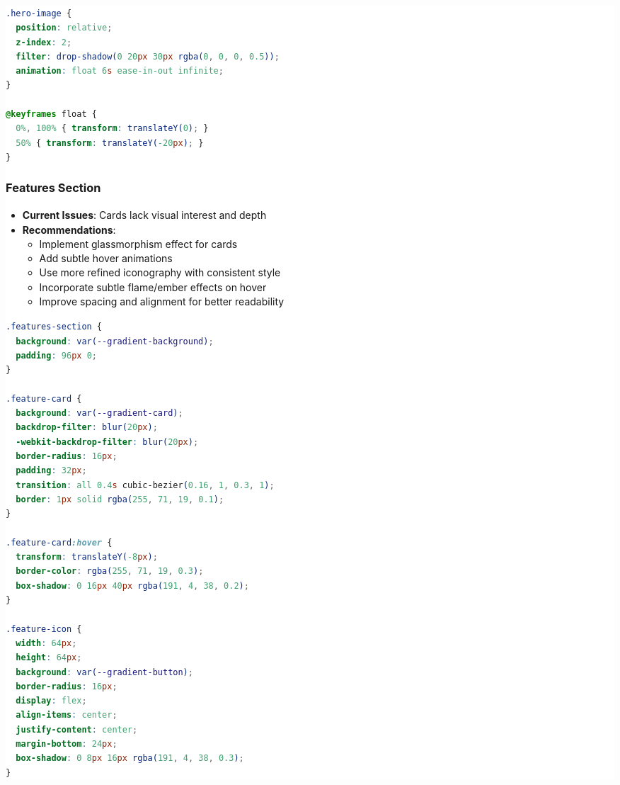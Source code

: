 ```css
.hero-image {
  position: relative;
  z-index: 2;
  filter: drop-shadow(0 20px 30px rgba(0, 0, 0, 0.5));
  animation: float 6s ease-in-out infinite;
}

@keyframes float {
  0%, 100% { transform: translateY(0); }
  50% { transform: translateY(-20px); }
}
```

### Features Section
- **Current Issues**: Cards lack visual interest and depth
- **Recommendations**:
  - Implement glassmorphism effect for cards
  - Add subtle hover animations
  - Use more refined iconography with consistent style
  - Incorporate subtle flame/ember effects on hover
  - Improve spacing and alignment for better readability

```css
.features-section {
  background: var(--gradient-background);
  padding: 96px 0;
}

.feature-card {
  background: var(--gradient-card);
  backdrop-filter: blur(20px);
  -webkit-backdrop-filter: blur(20px);
  border-radius: 16px;
  padding: 32px;
  transition: all 0.4s cubic-bezier(0.16, 1, 0.3, 1);
  border: 1px solid rgba(255, 71, 19, 0.1);
}

.feature-card:hover {
  transform: translateY(-8px);
  border-color: rgba(255, 71, 19, 0.3);
  box-shadow: 0 16px 40px rgba(191, 4, 38, 0.2);
}

.feature-icon {
  width: 64px;
  height: 64px;
  background: var(--gradient-button);
  border-radius: 16px;
  display: flex;
  align-items: center;
  justify-content: center;
  margin-bottom: 24px;
  box-shadow: 0 8px 16px rgba(191, 4, 38, 0.3);
}
```
